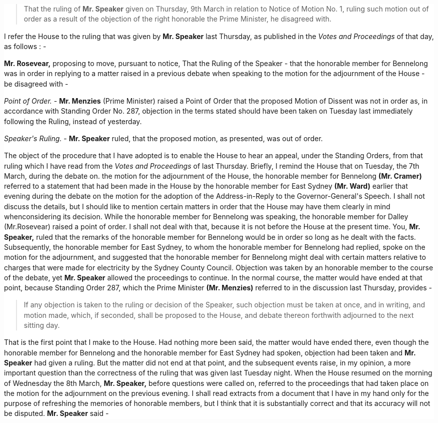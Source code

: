   >That the ruling of  **Mr. Speaker**  given on Thursday, 9th March in relation to Notice of Motion No. 1, ruling such motion out of order as a result of the objection of the right honorable the Prime Minister, he disagreed with. 

I refer the House to the ruling that was given by  **Mr. Speaker**  last Thursday, as published in the  *Votes and Proceedings*  of that day, as follows :  - 

  >
 **Mr. Rosevear,** proposing to move, pursuant to notice, That the Ruling of the  Speaker   - that the honorable member for Bennelong was in order in replying to a matter raised in a previous debate when speaking to the motion for the adjournment of the  House - be disagreed with - 
  >
  >
 *Point of Order.* -  **Mr. Menzies**  (Prime Minister) raised a Point of Order that the proposed Motion of Dissent was not in order as, in accordance with Standing Order No. 287, objection in the terms stated should have been taken on Tuesday last immediately following the Ruling, instead of yesterday. 
  >
  >
 *Speaker's Ruling.* -  **Mr. Speaker**  ruled, that the proposed motion, as presented, was out of order. 

The object of the procedure that I have adopted is to enable the House to hear an appeal, under the Standing Orders, from that ruling which I have read from the  *Votes and Proceedings*  of last Thursday. Briefly, I remind the House that on Tuesday, the 7th March, during the debate on. the motion for the adjournment of the House, the honorable member for Bennelong  **(Mr. Cramer)**  referred to a statement that had been made in the House by the honorable member for East Sydney  **(Mr. Ward)**  earlier that evening during the debate on the motion for the adoption of the Address-in-Reply to the Governor-General's Speech. I shall not discuss the details, but I should like to mention certain matters in order that the House may have them clearly in mind whenconsidering its decision. While the honorable member for Bennelong was speaking, the honorable member for Dalley (Mr.Rosevear) raised a point of order. I shall not deal with that, because it is not before the House at the present time. You,  **Mr. Speaker,**  ruled  that the remarks of the honorable member for Bennelong would be in order so long as he dealt with the facts. Subsequently, the honorable member for East Sydney, to whom the honorable member for Bennelong had replied, spoke on the motion for the adjournment, and suggested that the honorable member for Bennelong might deal with certain matters relative to charges that were made for electricity by the Sydney County Council. Objection was taken by an honorable member to the course of the debate, yet  **Mr. Speaker**  allowed the proceedings to continue. In the normal course, the matter would have ended at that point, because Standing Order 287, which the Prime Minister  **(Mr. Menzies)**  referred to in the discussion last Thursday, provides - 

  >If any objection is taken to the ruling or decision of the  Speaker,  such objection must be taken at once, and in writing, and motion made, which, if seconded, shall be proposed to the House, and debate thereon forthwith adjourned to the next sitting day. 

That is the first point that I make to the House. Had nothing more been said, the matter would have ended there, even though the honorable member for Bennelong and the honorable member for East Sydney had spoken, objection had been taken and  **Mr. Speaker**  had given a ruling. But the matter did not end at that point, and the subsequent events raise, in my opinion, a more important question than the correctness of the ruling that was given last Tuesday night. When the House resumed on the morning of Wednesday the 8th March,  **Mr. Speaker,**  before questions were called on, referred to the proceedings that had taken place on the motion for the adjournment on the previous evening. I shall read extracts from a document that I have in my hand only for the purpose of refreshing the memories of honorable members, but I think that it is substantially correct and that its accuracy will not be disputed.  **Mr. Speaker**  said - 
